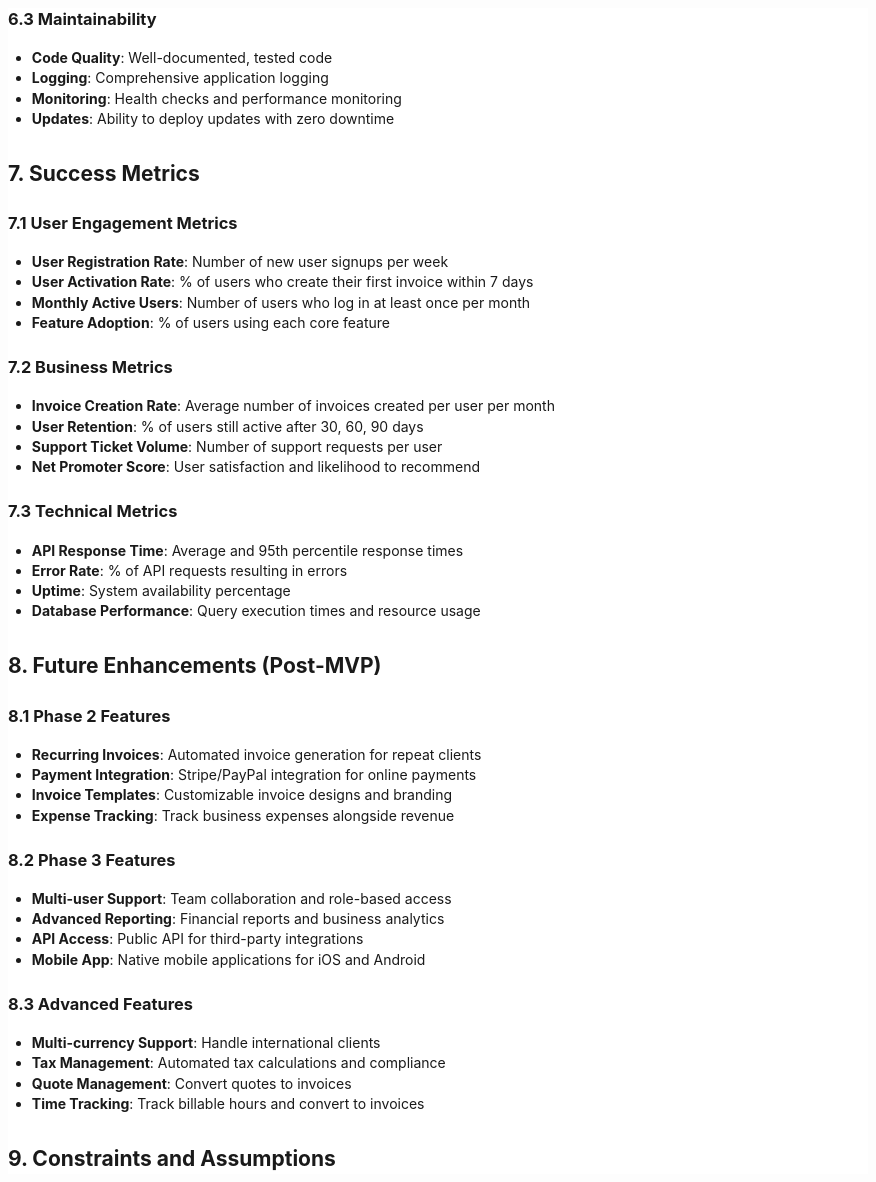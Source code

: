 ### 6.3 Maintainability
- **Code Quality**: Well-documented, tested code
- **Logging**: Comprehensive application logging
- **Monitoring**: Health checks and performance monitoring
- **Updates**: Ability to deploy updates with zero downtime

## 7. Success Metrics

### 7.1 User Engagement Metrics
- **User Registration Rate**: Number of new user signups per week
- **User Activation Rate**: % of users who create their first invoice within 7 days
- **Monthly Active Users**: Number of users who log in at least once per month
- **Feature Adoption**: % of users using each core feature

### 7.2 Business Metrics
- **Invoice Creation Rate**: Average number of invoices created per user per month
- **User Retention**: % of users still active after 30, 60, 90 days
- **Support Ticket Volume**: Number of support requests per user
- **Net Promoter Score**: User satisfaction and likelihood to recommend

### 7.3 Technical Metrics
- **API Response Time**: Average and 95th percentile response times
- **Error Rate**: % of API requests resulting in errors
- **Uptime**: System availability percentage
- **Database Performance**: Query execution times and resource usage

## 8. Future Enhancements (Post-MVP)

### 8.1 Phase 2 Features
- **Recurring Invoices**: Automated invoice generation for repeat clients
- **Payment Integration**: Stripe/PayPal integration for online payments
- **Invoice Templates**: Customizable invoice designs and branding
- **Expense Tracking**: Track business expenses alongside revenue

### 8.2 Phase 3 Features
- **Multi-user Support**: Team collaboration and role-based access
- **Advanced Reporting**: Financial reports and business analytics
- **API Access**: Public API for third-party integrations
- **Mobile App**: Native mobile applications for iOS and Android

### 8.3 Advanced Features
- **Multi-currency Support**: Handle international clients
- **Tax Management**: Automated tax calculations and compliance
- **Quote Management**: Convert quotes to invoices
- **Time Tracking**: Track billable hours and convert to invoices

## 9. Constraints and Assumptions
